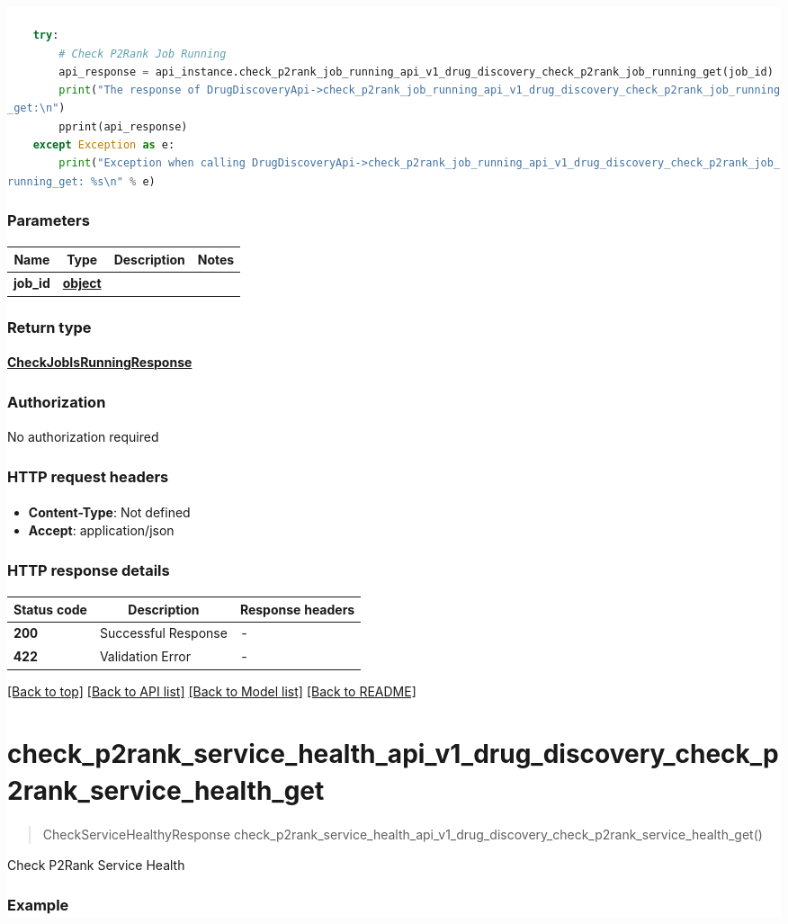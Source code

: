 ```python

    try:
        # Check P2Rank Job Running
        api_response = api_instance.check_p2rank_job_running_api_v1_drug_discovery_check_p2rank_job_running_get(job_id)
        print("The response of DrugDiscoveryApi->check_p2rank_job_running_api_v1_drug_discovery_check_p2rank_job_running_get:\n")
        pprint(api_response)
    except Exception as e:
        print("Exception when calling DrugDiscoveryApi->check_p2rank_job_running_api_v1_drug_discovery_check_p2rank_job_running_get: %s\n" % e)
```



### Parameters


Name | Type | Description  | Notes
------------- | ------------- | ------------- | -------------
 **job_id** | [**object**](.md)|  | 

### Return type

[**CheckJobIsRunningResponse**](CheckJobIsRunningResponse.md)

### Authorization

No authorization required

### HTTP request headers

 - **Content-Type**: Not defined
 - **Accept**: application/json

### HTTP response details

| Status code | Description | Response headers |
|-------------|-------------|------------------|
**200** | Successful Response |  -  |
**422** | Validation Error |  -  |

[[Back to top]](#) [[Back to API list]](../README.md#documentation-for-api-endpoints) [[Back to Model list]](../README.md#documentation-for-models) [[Back to README]](../README.md)

# **check_p2rank_service_health_api_v1_drug_discovery_check_p2rank_service_health_get**
> CheckServiceHealthyResponse check_p2rank_service_health_api_v1_drug_discovery_check_p2rank_service_health_get()

Check P2Rank Service Health

### Example
